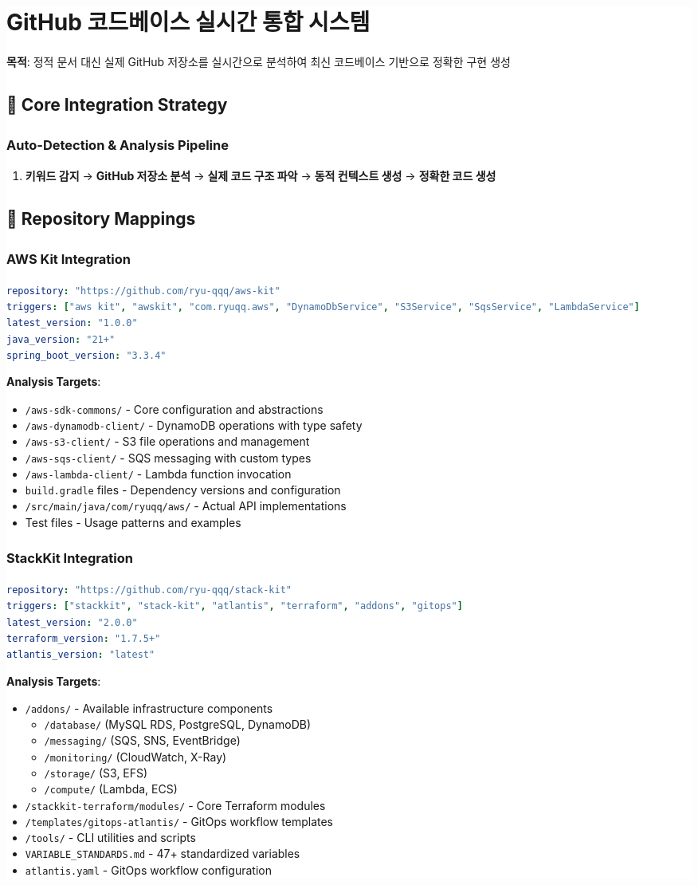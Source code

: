 # GitHub 코드베이스 실시간 통합 시스템

**목적**: 정적 문서 대신 실제 GitHub 저장소를 실시간으로 분석하여 최신 코드베이스 기반으로 정확한 구현 생성

## 🎯 Core Integration Strategy

### Auto-Detection & Analysis Pipeline
1. **키워드 감지** → **GitHub 저장소 분석** → **실제 코드 구조 파악** → **동적 컨텍스트 생성** → **정확한 코드 생성**

## 🔗 Repository Mappings

### AWS Kit Integration
```yaml
repository: "https://github.com/ryu-qqq/aws-kit"
triggers: ["aws kit", "awskit", "com.ryuqq.aws", "DynamoDbService", "S3Service", "SqsService", "LambdaService"]
latest_version: "1.0.0"
java_version: "21+"
spring_boot_version: "3.3.4"
```

**Analysis Targets**:
- `/aws-sdk-commons/` - Core configuration and abstractions
- `/aws-dynamodb-client/` - DynamoDB operations with type safety
- `/aws-s3-client/` - S3 file operations and management
- `/aws-sqs-client/` - SQS messaging with custom types
- `/aws-lambda-client/` - Lambda function invocation
- `build.gradle` files - Dependency versions and configuration
- `/src/main/java/com/ryuqq/aws/` - Actual API implementations
- Test files - Usage patterns and examples

### StackKit Integration
```yaml
repository: "https://github.com/ryu-qqq/stack-kit"
triggers: ["stackkit", "stack-kit", "atlantis", "terraform", "addons", "gitops"]
latest_version: "2.0.0"
terraform_version: "1.7.5+"
atlantis_version: "latest"
```

**Analysis Targets**:
- `/addons/` - Available infrastructure components
  - `/database/` (MySQL RDS, PostgreSQL, DynamoDB)
  - `/messaging/` (SQS, SNS, EventBridge)
  - `/monitoring/` (CloudWatch, X-Ray)
  - `/storage/` (S3, EFS)
  - `/compute/` (Lambda, ECS)
- `/stackkit-terraform/modules/` - Core Terraform modules
- `/templates/gitops-atlantis/` - GitOps workflow templates
- `/tools/` - CLI utilities and scripts
- `VARIABLE_STANDARDS.md` - 47+ standardized variables
- `atlantis.yaml` - GitOps workflow configuration
